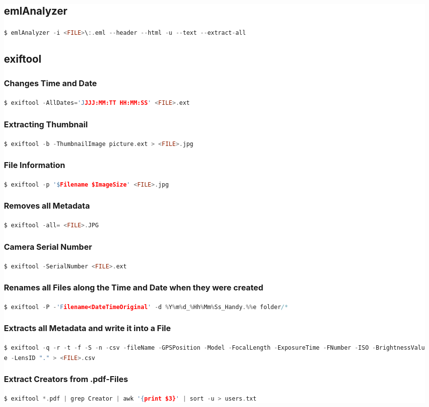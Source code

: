 ## emlAnalyzer

```c
$ emlAnalyzer -i <FILE>\:.eml --header --html -u --text --extract-all
```

## exiftool

### Changes Time and Date

```c
$ exiftool -AllDates='JJJJ:MM:TT HH:MM:SS' <FILE>.ext
```

### Extracting Thumbnail

```c
$ exiftool -b -ThumbnailImage picture.ext > <FILE>.jpg
```

### File Information

```c
$ exiftool -p '$Filename $ImageSize' <FILE>.jpg
```

### Removes all Metadata

```c
$ exiftool -all= <FILE>.JPG
```

### Camera Serial Number

```c
$ exiftool -SerialNumber <FILE>.ext
```

### Renames all Files along the Time and Date when they were created

```c
$ exiftool -P -'Filename<DateTimeOriginal' -d %Y%m%d_%Hh%Mm%Ss_Handy.%%e folder/*
```

### Extracts all Metadata and write it into a File

```c
$ exiftool -q -r -t -f -S -n -csv -fileName -GPSPosition -Model -FocalLength -ExposureTime -FNumber -ISO -BrightnessValue -LensID "." > <FILE>.csv
```

### Extract Creators from .pdf-Files

```c
$ exiftool *.pdf | grep Creator | awk '{print $3}' | sort -u > users.txt
```
